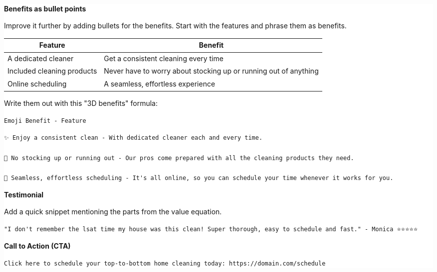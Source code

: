 **Benefits as bullet points**

Improve it further by adding bullets for the benefits. Start with the features and phrase them as benefits.

| Feature                    | Benefit                                                          |
| -------------------------- | ---------------------------------------------------------------- |
| A dedicated cleaner        | Get a consistent cleaning every time                             |
| Included cleaning products | Never have to worry about stocking up or running out of anything |
| Online scheduling          | A seamless, effortless experience                                |

Write them out with this "3D benefits" formula:

```
Emoji Benefit - Feature
```

```
✨ Enjoy a consistent clean - With dedicated cleaner each and every time.

🧼 No stocking up or running out - Our pros come prepared with all the cleaning products they need.

📅 Seamless, effortless scheduling - It's all online, so you can schedule your time whenever it works for you.
```

**Testimonial**

Add a quick snippet mentioning the parts from the value equation.

```
"I don't remember the lsat time my house was this clean! Super thorough, easy to schedule and fast." - Monica ⭐⭐⭐⭐⭐
```

**Call to Action (CTA)**

```
Click here to schedule your top-to-bottom home cleaning today: https://domain.com/schedule
```
